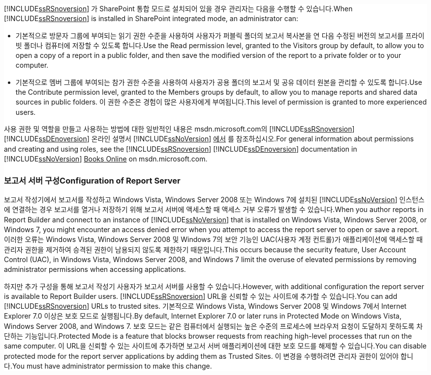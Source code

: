  <span data-ttu-id="4e0c2-252">[!INCLUDE[ssRSnoversion](../includes/ssrsnoversion-md.md)] 가 SharePoint 통합 모드로 설치되어 있을 경우 관리자는 다음을 수행할 수 있습니다.</span><span class="sxs-lookup"><span data-stu-id="4e0c2-252">When [!INCLUDE[ssRSnoversion](../includes/ssrsnoversion-md.md)] is installed in SharePoint integrated mode, an administrator can:</span></span>  
  
-   <span data-ttu-id="4e0c2-253">기본적으로 방문자 그룹에 부여되는 읽기 권한 수준을 사용하여 사용자가 퍼블릭 폴더의 보고서 복사본을 연 다음 수정된 버전의 보고서를 프라이빗 폴더나 컴퓨터에 저장할 수 있도록 합니다.</span><span class="sxs-lookup"><span data-stu-id="4e0c2-253">Use the Read permission level, granted to the Visitors group by default, to allow you to open a copy of a report in a public folder, and then save the modified version of the report to a private folder or to your computer.</span></span>  
  
-   <span data-ttu-id="4e0c2-254">기본적으로 멤버 그룹에 부여되는 참가 권한 수준을 사용하여 사용자가 공용 폴더의 보고서 및 공유 데이터 원본을 관리할 수 있도록 합니다.</span><span class="sxs-lookup"><span data-stu-id="4e0c2-254">Use the Contribute permission level, granted to the Members groups by default, to allow you to manage reports and shared data sources in public folders.</span></span> <span data-ttu-id="4e0c2-255">이 권한 수준은 경험이 많은 사용자에게 부여됩니다.</span><span class="sxs-lookup"><span data-stu-id="4e0c2-255">This level of permission is granted to more experienced users.</span></span>  
  
 <span data-ttu-id="4e0c2-256">사용 권한 및 역할을 만들고 사용하는 방법에 대한 일반적인 내용은 msdn.microsoft.com의 [!INCLUDE[ssRSnoversion](../includes/ssrsnoversion-md.md)] [!INCLUDE[ssDEnoversion](../includes/ssdenoversion-md.md)] 온라인 설명서 [!INCLUDE[ssNoVersion](../includes/ssnoversion-md.md)] [에서](https://go.microsoft.com/fwlink/?LinkId=154888) 를 참조하십시오.</span><span class="sxs-lookup"><span data-stu-id="4e0c2-256">For general information about permissions and creating and using roles, see the [!INCLUDE[ssRSnoversion](../includes/ssrsnoversion-md.md)] [!INCLUDE[ssDEnoversion](../includes/ssdenoversion-md.md)] documentation in [!INCLUDE[ssNoVersion](../includes/ssnoversion-md.md)] [Books Online](https://go.microsoft.com/fwlink/?LinkId=154888) on msdn.microsoft.com.</span></span>  
  
### <a name="configuration-of-report-server"></a><span data-ttu-id="4e0c2-257">보고서 서버 구성</span><span class="sxs-lookup"><span data-stu-id="4e0c2-257">Configuration of Report Server</span></span>  
 <span data-ttu-id="4e0c2-258">보고서 작성기에서 보고서를 작성하고 Windows Vista, Windows Server 2008 또는 Windows 7에 설치된 [!INCLUDE[ssNoVersion](../includes/ssnoversion-md.md)] 인스턴스에 연결하는 경우 보고서를 열거나 저장하기 위해 보고서 서버에 액세스할 때 액세스 거부 오류가 발생할 수 있습니다.</span><span class="sxs-lookup"><span data-stu-id="4e0c2-258">When you author reports in Report Builder and connect to an instance of [!INCLUDE[ssNoVersion](../includes/ssnoversion-md.md)] that is installed on Windows Vista, Windows Server 2008, or Windows 7, you might encounter an access denied error when you attempt to access the report server to open or save a report.</span></span> <span data-ttu-id="4e0c2-259">이러한 오류는 Windows Vista, Windows Server 2008 및 Windows 7의 보안 기능인 UAC(사용자 계정 컨트롤)가 애플리케이션에 액세스할 때 관리자 권한을 제거하여 승격된 권한이 남용되지 않도록 제한하기 때문입니다.</span><span class="sxs-lookup"><span data-stu-id="4e0c2-259">This occurs because the security feature, User Account Control (UAC), in Windows Vista, Windows Server 2008, and Windows 7 limit the overuse of elevated permissions by removing administrator permissions when accessing applications.</span></span>  
  
 <span data-ttu-id="4e0c2-260">하지만 추가 구성을 통해 보고서 작성기 사용자가 보고서 서버를 사용할 수 있습니다.</span><span class="sxs-lookup"><span data-stu-id="4e0c2-260">However, with additional configuration the report server is available to Report Builder users.</span></span> <span data-ttu-id="4e0c2-261">[!INCLUDE[ssRSnoversion](../includes/ssrsnoversion-md.md)] URL을 신뢰할 수 있는 사이트에 추가할 수 있습니다.</span><span class="sxs-lookup"><span data-stu-id="4e0c2-261">You can add [!INCLUDE[ssRSnoversion](../includes/ssrsnoversion-md.md)] URLs to trusted sites.</span></span> <span data-ttu-id="4e0c2-262">기본적으로 Windows Vista, Windows Server 2008 및 Windows 7에서 Internet Explorer 7.0 이상은 보호 모드로 실행됩니다.</span><span class="sxs-lookup"><span data-stu-id="4e0c2-262">By default, Internet Explorer 7.0 or later runs in Protected Mode on Windows Vista, Windows Server 2008, and Windows 7.</span></span> <span data-ttu-id="4e0c2-263">보호 모드는 같은 컴퓨터에서 실행되는 높은 수준의 프로세스에 브라우저 요청이 도달하지 못하도록 차단하는 기능입니다.</span><span class="sxs-lookup"><span data-stu-id="4e0c2-263">Protected Mode is a feature that blocks browser requests from reaching high-level processes that run on the same computer.</span></span> <span data-ttu-id="4e0c2-264">이 URL을 신뢰할 수 있는 사이트에 추가하면 보고서 서버 애플리케이션에 대한 보호 모드를 해제할 수 있습니다.</span><span class="sxs-lookup"><span data-stu-id="4e0c2-264">You can disable protected mode for the report server applications by adding them as Trusted Sites.</span></span> <span data-ttu-id="4e0c2-265">이 변경을 수행하려면 관리자 권한이 있어야 합니다.</span><span class="sxs-lookup"><span data-stu-id="4e0c2-265">You must have administrator permission to make this change.</span></span>  
  